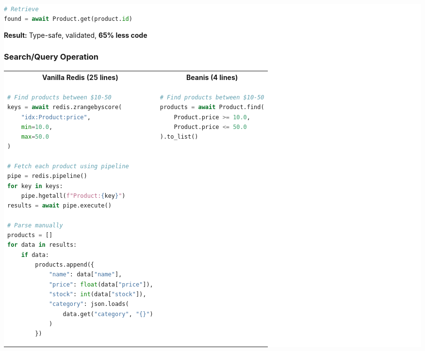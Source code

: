 ```python
# Retrieve
found = await Product.get(product.id)
```

</td>
</tr>
</table>

**Result:** Type-safe, validated, **65% less code**

### Search/Query Operation

<table>
<tr>
<th>Vanilla Redis (25 lines)</th>
<th>Beanis (4 lines)</th>
</tr>
<tr>
<td>

```python
# Find products between $10-50
keys = await redis.zrangebyscore(
    "idx:Product:price",
    min=10.0,
    max=50.0
)

# Fetch each product using pipeline
pipe = redis.pipeline()
for key in keys:
    pipe.hgetall(f"Product:{key}")
results = await pipe.execute()

# Parse manually
products = []
for data in results:
    if data:
        products.append({
            "name": data["name"],
            "price": float(data["price"]),
            "stock": int(data["stock"]),
            "category": json.loads(
                data.get("category", "{}")
            )
        })
```

</td>
<td>

```python
# Find products between $10-50
products = await Product.find(
    Product.price >= 10.0,
    Product.price <= 50.0
).to_list()
```
